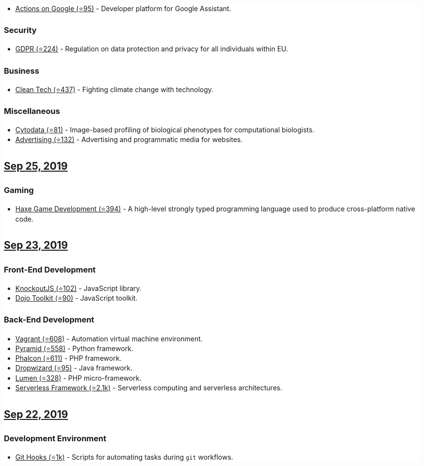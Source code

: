 *   [Actions on Google (⭐95)](https://github.com/ravirupareliya/awesome-actions-on-google#readme) - Developer platform for Google Assistant.

### Security

*   [GDPR (⭐224)](https://github.com/bakke92/awesome-gdpr#readme) - Regulation on data protection and privacy for all individuals within EU.

### Business

*   [Clean Tech (⭐437)](https://github.com/nglgzz/awesome-clean-tech#readme) - Fighting climate change with technology.

### Miscellaneous

*   [Cytodata (⭐81)](https://github.com/cytodata/awesome-cytodata#readme) - Image-based profiling of biological phenotypes for computational biologists.
*   [Advertising (⭐132)](https://github.com/cenoura/awesome-ads#readme) - Advertising and programmatic media for websites.

## [Sep 25, 2019](/content/2019/09/25/README.md)

### Gaming

*   [Haxe Game Development (⭐394)](https://github.com/Dvergar/awesome-haxe-gamedev#readme) - A high-level strongly typed programming language used to produce cross-platform native code.

## [Sep 23, 2019](/content/2019/09/23/README.md)

### Front-End Development

*   [KnockoutJS (⭐102)](https://github.com/dnbard/awesome-knockout#readme) - JavaScript library.
*   [Dojo Toolkit (⭐90)](https://github.com/petk/awesome-dojo#readme) - JavaScript toolkit.

### Back-End Development

*   [Vagrant (⭐608)](https://github.com/iJackUA/awesome-vagrant#readme) - Automation virtual machine environment.
*   [Pyramid (⭐558)](https://github.com/uralbash/awesome-pyramid#readme) - Python framework.
*   [Phalcon (⭐611)](https://github.com/phalcon/awesome-phalcon#readme) - PHP framework.
*   [Dropwizard (⭐95)](https://github.com/stve/awesome-dropwizard#readme) - Java framework.
*   [Lumen (⭐328)](https://github.com/unicodeveloper/awesome-lumen#readme) - PHP micro-framework.
*   [Serverless Framework (⭐2.1k)](https://github.com/pmuens/awesome-serverless#readme) - Serverless computing and serverless architectures.

## [Sep 22, 2019](/content/2019/09/22/README.md)

### Development Environment

*   [Git Hooks (⭐1k)](https://github.com/compscilauren/awesome-git-hooks#readme) - Scripts for automating tasks during `git` workflows.
